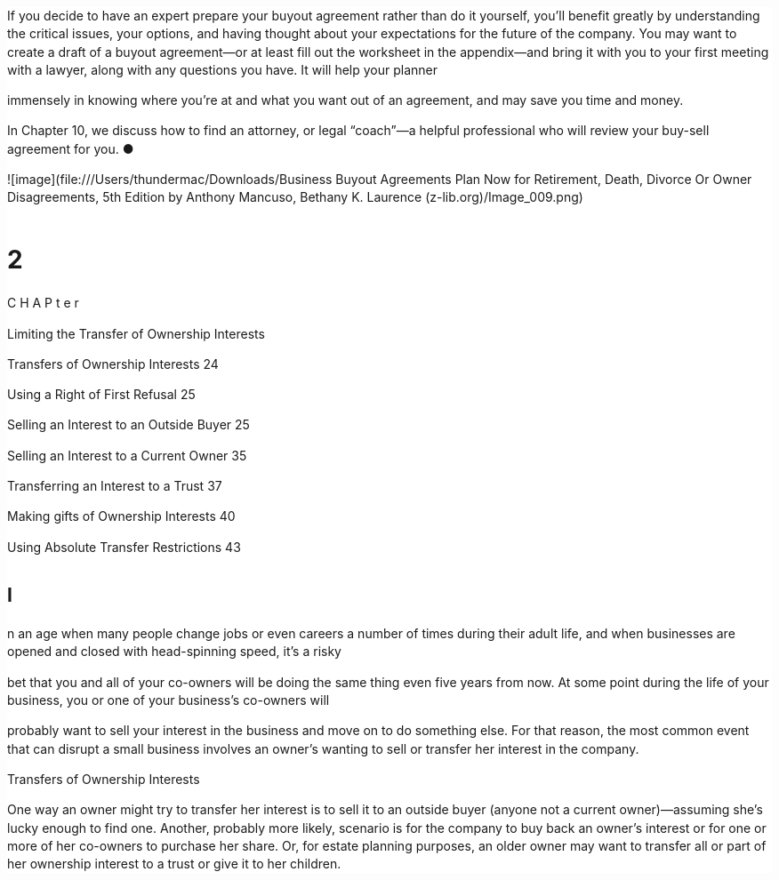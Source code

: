 If you decide to have an expert prepare your buyout agreement rather than  do it yourself, you’ll benefit greatly by understanding the critical  issues, your options, and having thought about your expectations for the future of the company. You may want to create a draft of a buyout  agreement—or at least fill out the worksheet in the appendix—and bring  it with you to your first meeting with a lawyer, along with any  questions you have. It will help your planner

immensely in knowing where you’re at and what you want out of an agreement, and may save you time and money.

In Chapter 10, we discuss how to find an attorney, or legal “coach”—a  helpful professional who will review your buy-sell agreement for you. ●



![image](file:///Users/thundermac/Downloads/Business Buyout Agreements Plan Now for Retirement, Death, Divorce Or Owner Disagreements, 5th Edition by Anthony Mancuso, Bethany K. Laurence (z-lib.org)/Image_009.png)

# 2



C H A P t e r



Limiting the Transfer of Ownership Interests



Transfers of Ownership Interests 24

Using a Right of First Refusal 25

Selling an Interest to an Outside Buyer 25

Selling an Interest to a Current Owner 35

Transferring an Interest to a Trust 37

Making gifts of Ownership Interests 40

Using Absolute Transfer Restrictions 43



## I



n an age when many people change jobs or even careers a number of times  during their adult life, and when businesses are opened and closed with  head-spinning speed, it’s a risky

bet that you and all of your co-owners will be doing the same thing even  five years from now. At some point during the life of your business, you or one of your business’s co-owners will

probably want to sell your interest in the business and move on to do something  else. For that reason, the most common event that can disrupt a small  business involves an owner’s wanting to sell or transfer her interest in the company.



Transfers of Ownership Interests

One way an owner might try to transfer her interest is to sell it to an  outside buyer (anyone not a current owner)—assuming she’s lucky enough  to find one. Another, probably more likely, scenario is for the company  to buy back an owner’s interest or for one or more of her co-owners to  purchase her share. Or, for estate planning purposes, an older owner may want to transfer all or part of her ownership interest to a trust or  give it to her children.
